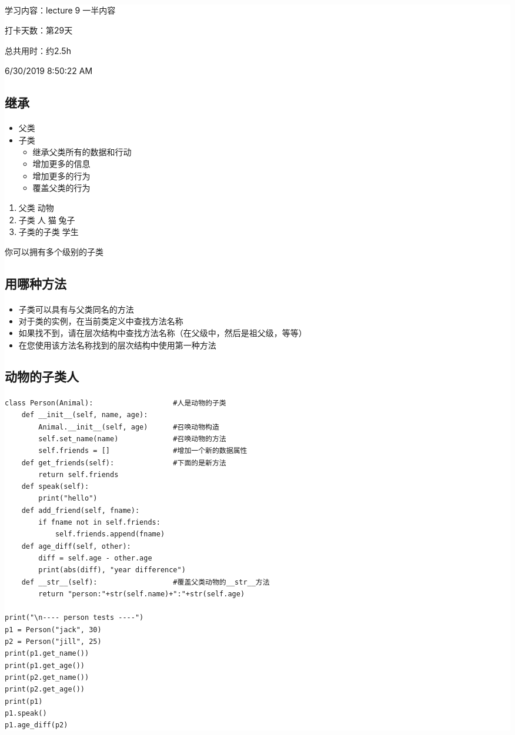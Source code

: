 学习内容：lecture 9 一半内容

打卡天数：第29天

总共用时：约2.5h

6/30/2019 8:50:22 AM  

## 继承 ##
- 父类
- 子类
	- 继承父类所有的数据和行动
	- 增加更多的信息
	- 增加更多的行为
	- 覆盖父类的行为

1. 父类 			  动物
2. 子类 			人 猫 兔子
3. 子类的子类		学生

你可以拥有多个级别的子类

## 用哪种方法 ##

- 子类可以具有与父类同名的方法
- 对于类的实例，在当前类定义中查找方法名称
- 如果找不到，请在层次结构中查找方法名称（在父级中，然后是祖父级，等等）
- 在您使用该方法名称找到的层次结构中使用第一种方法

## 动物的子类人 ##

	class Person(Animal):                   #人是动物的子类
	    def __init__(self, name, age):      
	        Animal.__init__(self, age)      #召唤动物构造
	        self.set_name(name)             #召唤动物的方法
	        self.friends = []               #增加一个新的数据属性
	    def get_friends(self):              #下面的是新方法
	        return self.friends
	    def speak(self):
	        print("hello")
	    def add_friend(self, fname):
	        if fname not in self.friends:
	            self.friends.append(fname)
	    def age_diff(self, other):
	        diff = self.age - other.age
	        print(abs(diff), "year difference")
	    def __str__(self):                  #覆盖父类动物的__str__方法
	        return "person:"+str(self.name)+":"+str(self.age)
	
	print("\n---- person tests ----")
	p1 = Person("jack", 30)
	p2 = Person("jill", 25)
	print(p1.get_name())
	print(p1.get_age())
	print(p2.get_name())
	print(p2.get_age())
	print(p1)
	p1.speak()
	p1.age_diff(p2) 
